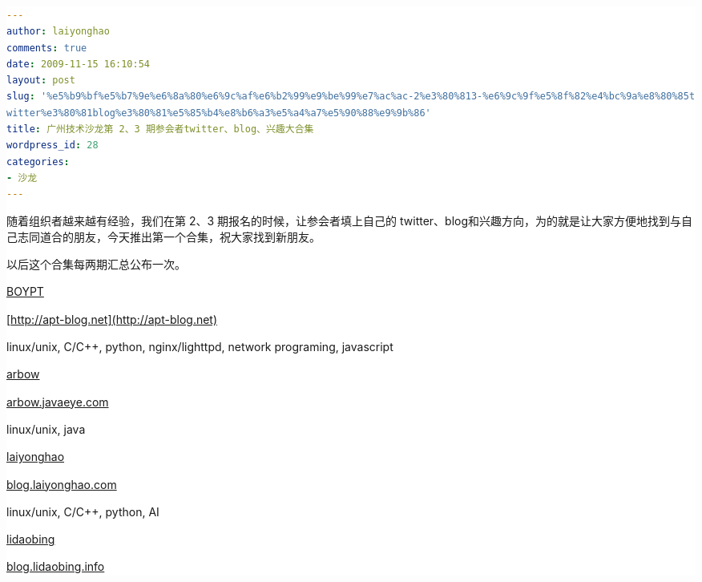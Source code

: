 ```yaml
---
author: laiyonghao
comments: true
date: 2009-11-15 16:10:54
layout: post
slug: '%e5%b9%bf%e5%b7%9e%e6%8a%80%e6%9c%af%e6%b2%99%e9%be%99%e7%ac%ac-2%e3%80%813-%e6%9c%9f%e5%8f%82%e4%bc%9a%e8%80%85twitter%e3%80%81blog%e3%80%81%e5%85%b4%e8%b6%a3%e5%a4%a7%e5%90%88%e9%9b%86'
title: 广州技术沙龙第 2、3 期参会者twitter、blog、兴趣大合集
wordpress_id: 28
categories:
- 沙龙
---
```


随着组织者越来越有经验，我们在第 2、3 期报名的时候，让参会者填上自己的 twitter、blog和兴趣方向，为的就是让大家方便地找到与自己志同道合的朋友，今天推出第一个合集，祝大家找到新朋友。

以后这个合集每两期汇总公布一次。








[BOYPT](http://twitterkr.com/BOYPT)


[http://apt-blog.net](http://apt-blog.net)


linux/unix, C/C++, python, nginx/lighttpd,   network programing, javascript






[arbow](http://twitterkr.com/arbow)


[arbow.javaeye.com](http://arbow.javaeye.com)


linux/unix, java






[laiyonghao](http://twitterkr.com/laiyonghao)


[blog.laiyonghao.com](http://blog.laiyonghao.com)


linux/unix, C/C++, python, AI






[lidaobing](http://twitterkr.com/lidaobing)


[blog.lidaobing.info](http://blog.lidaobing.info)
